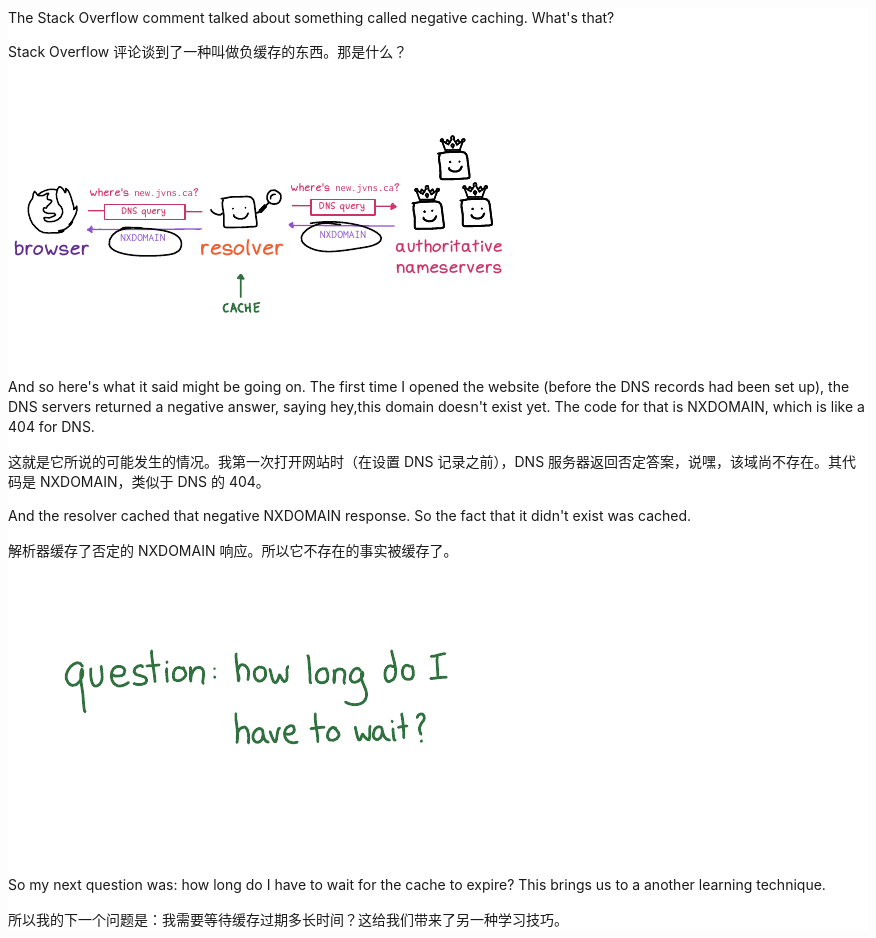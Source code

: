 The Stack Overflow comment talked about something called negative caching. What's that?  

Stack Overflow 评论谈到了一种叫做负缓存的东西。那是什么？

[![](slide-34.png)](https://jvns.ca/images/2022-railsconf/slide-34.png)

And so here's what it said might be going on. The first time I opened the website (before the DNS records had been set up), the DNS servers returned a negative answer, saying hey,this domain doesn't exist yet. The code for that is NXDOMAIN, which is like a 404 for DNS.  

这就是它所说的可能发生的情况。我第一次打开网站时（在设置 DNS 记录之前），DNS 服务器返回否定答案，说嘿，该域尚不存在。其代码是 NXDOMAIN，类似于 DNS 的 404。

And the resolver cached that negative NXDOMAIN response. So the fact that it didn't exist was cached.  

解析器缓存了否定的 NXDOMAIN 响应。所以它不存在的事实被缓存了。

[![](slide-35.png)](https://jvns.ca/images/2022-railsconf/slide-35.png)

So my next question was: how long do I have to wait for the cache to expire? This brings us to a another learning technique.  

所以我的下一个问题是：我需要等待缓存过期多长时间？这给我们带来了另一种学习技巧。
